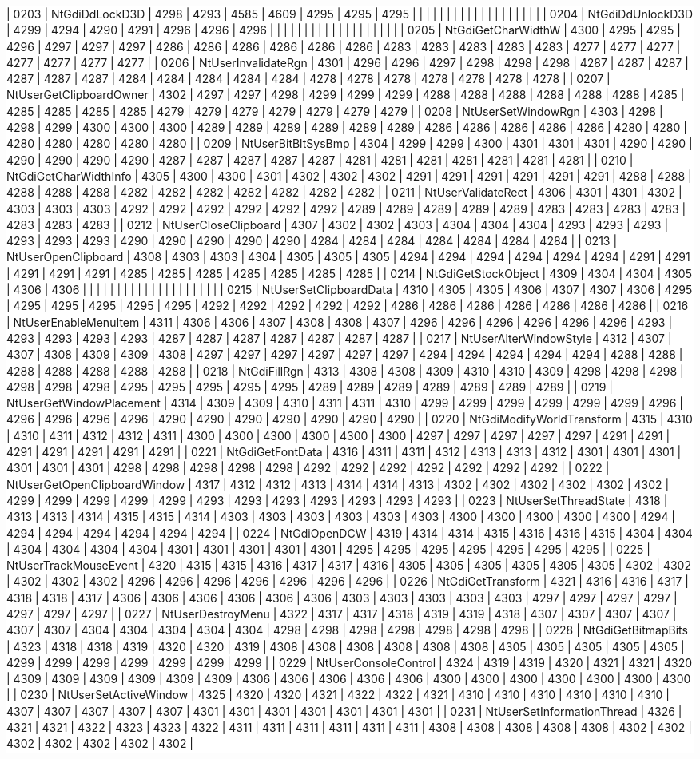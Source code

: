 | 0203 | NtGdiDdLockD3D | 4298 | 4293 | 4585 | 4609 | 4295 | 4295 | 4295 |   |   |   |   |   |   |   |   |   |   |   |   |   |   |   |   |   |   | 
| 0204 | NtGdiDdUnlockD3D | 4299 | 4294 | 4290 | 4291 | 4296 | 4296 | 4296 |   |   |   |   |   |   |   |   |   |   |   |   |   |   |   |   |   |   | 
| 0205 | NtGdiGetCharWidthW | 4300 | 4295 | 4295 | 4296 | 4297 | 4297 | 4297 | 4286 | 4286 | 4286 | 4286 | 4286 | 4286 | 4283 | 4283 | 4283 | 4283 | 4283 | 4277 | 4277 | 4277 | 4277 | 4277 | 4277 | 4277 | 
| 0206 | NtUserInvalidateRgn | 4301 | 4296 | 4296 | 4297 | 4298 | 4298 | 4298 | 4287 | 4287 | 4287 | 4287 | 4287 | 4287 | 4284 | 4284 | 4284 | 4284 | 4284 | 4278 | 4278 | 4278 | 4278 | 4278 | 4278 | 4278 | 
| 0207 | NtUserGetClipboardOwner | 4302 | 4297 | 4297 | 4298 | 4299 | 4299 | 4299 | 4288 | 4288 | 4288 | 4288 | 4288 | 4288 | 4285 | 4285 | 4285 | 4285 | 4285 | 4279 | 4279 | 4279 | 4279 | 4279 | 4279 | 4279 | 
| 0208 | NtUserSetWindowRgn | 4303 | 4298 | 4298 | 4299 | 4300 | 4300 | 4300 | 4289 | 4289 | 4289 | 4289 | 4289 | 4289 | 4286 | 4286 | 4286 | 4286 | 4286 | 4280 | 4280 | 4280 | 4280 | 4280 | 4280 | 4280 | 
| 0209 | NtUserBitBltSysBmp | 4304 | 4299 | 4299 | 4300 | 4301 | 4301 | 4301 | 4290 | 4290 | 4290 | 4290 | 4290 | 4290 | 4287 | 4287 | 4287 | 4287 | 4287 | 4281 | 4281 | 4281 | 4281 | 4281 | 4281 | 4281 | 
| 0210 | NtGdiGetCharWidthInfo | 4305 | 4300 | 4300 | 4301 | 4302 | 4302 | 4302 | 4291 | 4291 | 4291 | 4291 | 4291 | 4291 | 4288 | 4288 | 4288 | 4288 | 4288 | 4282 | 4282 | 4282 | 4282 | 4282 | 4282 | 4282 | 
| 0211 | NtUserValidateRect | 4306 | 4301 | 4301 | 4302 | 4303 | 4303 | 4303 | 4292 | 4292 | 4292 | 4292 | 4292 | 4292 | 4289 | 4289 | 4289 | 4289 | 4289 | 4283 | 4283 | 4283 | 4283 | 4283 | 4283 | 4283 | 
| 0212 | NtUserCloseClipboard | 4307 | 4302 | 4302 | 4303 | 4304 | 4304 | 4304 | 4293 | 4293 | 4293 | 4293 | 4293 | 4293 | 4290 | 4290 | 4290 | 4290 | 4290 | 4284 | 4284 | 4284 | 4284 | 4284 | 4284 | 4284 | 
| 0213 | NtUserOpenClipboard | 4308 | 4303 | 4303 | 4304 | 4305 | 4305 | 4305 | 4294 | 4294 | 4294 | 4294 | 4294 | 4294 | 4291 | 4291 | 4291 | 4291 | 4291 | 4285 | 4285 | 4285 | 4285 | 4285 | 4285 | 4285 | 
| 0214 | NtGdiGetStockObject | 4309 | 4304 | 4304 | 4305 | 4306 | 4306 |   |   |   |   |   |   |   |   |   |   |   |   |   |   |   |   |   |   |   | 
| 0215 | NtUserSetClipboardData | 4310 | 4305 | 4305 | 4306 | 4307 | 4307 | 4306 | 4295 | 4295 | 4295 | 4295 | 4295 | 4295 | 4292 | 4292 | 4292 | 4292 | 4292 | 4286 | 4286 | 4286 | 4286 | 4286 | 4286 | 4286 | 
| 0216 | NtUserEnableMenuItem | 4311 | 4306 | 4306 | 4307 | 4308 | 4308 | 4307 | 4296 | 4296 | 4296 | 4296 | 4296 | 4296 | 4293 | 4293 | 4293 | 4293 | 4293 | 4287 | 4287 | 4287 | 4287 | 4287 | 4287 | 4287 | 
| 0217 | NtUserAlterWindowStyle | 4312 | 4307 | 4307 | 4308 | 4309 | 4309 | 4308 | 4297 | 4297 | 4297 | 4297 | 4297 | 4297 | 4294 | 4294 | 4294 | 4294 | 4294 | 4288 | 4288 | 4288 | 4288 | 4288 | 4288 | 4288 | 
| 0218 | NtGdiFillRgn | 4313 | 4308 | 4308 | 4309 | 4310 | 4310 | 4309 | 4298 | 4298 | 4298 | 4298 | 4298 | 4298 | 4295 | 4295 | 4295 | 4295 | 4295 | 4289 | 4289 | 4289 | 4289 | 4289 | 4289 | 4289 | 
| 0219 | NtUserGetWindowPlacement | 4314 | 4309 | 4309 | 4310 | 4311 | 4311 | 4310 | 4299 | 4299 | 4299 | 4299 | 4299 | 4299 | 4296 | 4296 | 4296 | 4296 | 4296 | 4290 | 4290 | 4290 | 4290 | 4290 | 4290 | 4290 | 
| 0220 | NtGdiModifyWorldTransform | 4315 | 4310 | 4310 | 4311 | 4312 | 4312 | 4311 | 4300 | 4300 | 4300 | 4300 | 4300 | 4300 | 4297 | 4297 | 4297 | 4297 | 4297 | 4291 | 4291 | 4291 | 4291 | 4291 | 4291 | 4291 | 
| 0221 | NtGdiGetFontData | 4316 | 4311 | 4311 | 4312 | 4313 | 4313 | 4312 | 4301 | 4301 | 4301 | 4301 | 4301 | 4301 | 4298 | 4298 | 4298 | 4298 | 4298 | 4292 | 4292 | 4292 | 4292 | 4292 | 4292 | 4292 | 
| 0222 | NtUserGetOpenClipboardWindow | 4317 | 4312 | 4312 | 4313 | 4314 | 4314 | 4313 | 4302 | 4302 | 4302 | 4302 | 4302 | 4302 | 4299 | 4299 | 4299 | 4299 | 4299 | 4293 | 4293 | 4293 | 4293 | 4293 | 4293 | 4293 | 
| 0223 | NtUserSetThreadState | 4318 | 4313 | 4313 | 4314 | 4315 | 4315 | 4314 | 4303 | 4303 | 4303 | 4303 | 4303 | 4303 | 4300 | 4300 | 4300 | 4300 | 4300 | 4294 | 4294 | 4294 | 4294 | 4294 | 4294 | 4294 | 
| 0224 | NtGdiOpenDCW | 4319 | 4314 | 4314 | 4315 | 4316 | 4316 | 4315 | 4304 | 4304 | 4304 | 4304 | 4304 | 4304 | 4301 | 4301 | 4301 | 4301 | 4301 | 4295 | 4295 | 4295 | 4295 | 4295 | 4295 | 4295 | 
| 0225 | NtUserTrackMouseEvent | 4320 | 4315 | 4315 | 4316 | 4317 | 4317 | 4316 | 4305 | 4305 | 4305 | 4305 | 4305 | 4305 | 4302 | 4302 | 4302 | 4302 | 4302 | 4296 | 4296 | 4296 | 4296 | 4296 | 4296 | 4296 | 
| 0226 | NtGdiGetTransform | 4321 | 4316 | 4316 | 4317 | 4318 | 4318 | 4317 | 4306 | 4306 | 4306 | 4306 | 4306 | 4306 | 4303 | 4303 | 4303 | 4303 | 4303 | 4297 | 4297 | 4297 | 4297 | 4297 | 4297 | 4297 | 
| 0227 | NtUserDestroyMenu | 4322 | 4317 | 4317 | 4318 | 4319 | 4319 | 4318 | 4307 | 4307 | 4307 | 4307 | 4307 | 4307 | 4304 | 4304 | 4304 | 4304 | 4304 | 4298 | 4298 | 4298 | 4298 | 4298 | 4298 | 4298 | 
| 0228 | NtGdiGetBitmapBits | 4323 | 4318 | 4318 | 4319 | 4320 | 4320 | 4319 | 4308 | 4308 | 4308 | 4308 | 4308 | 4308 | 4305 | 4305 | 4305 | 4305 | 4305 | 4299 | 4299 | 4299 | 4299 | 4299 | 4299 | 4299 | 
| 0229 | NtUserConsoleControl | 4324 | 4319 | 4319 | 4320 | 4321 | 4321 | 4320 | 4309 | 4309 | 4309 | 4309 | 4309 | 4309 | 4306 | 4306 | 4306 | 4306 | 4306 | 4300 | 4300 | 4300 | 4300 | 4300 | 4300 | 4300 | 
| 0230 | NtUserSetActiveWindow | 4325 | 4320 | 4320 | 4321 | 4322 | 4322 | 4321 | 4310 | 4310 | 4310 | 4310 | 4310 | 4310 | 4307 | 4307 | 4307 | 4307 | 4307 | 4301 | 4301 | 4301 | 4301 | 4301 | 4301 | 4301 | 
| 0231 | NtUserSetInformationThread | 4326 | 4321 | 4321 | 4322 | 4323 | 4323 | 4322 | 4311 | 4311 | 4311 | 4311 | 4311 | 4311 | 4308 | 4308 | 4308 | 4308 | 4308 | 4302 | 4302 | 4302 | 4302 | 4302 | 4302 | 4302 | 